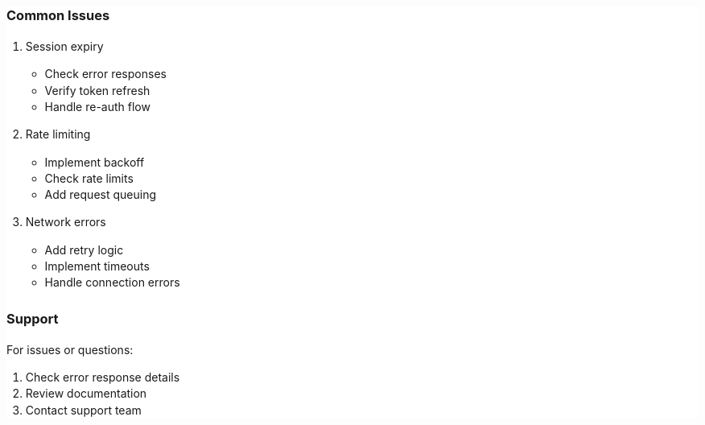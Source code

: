### Common Issues
1. Session expiry
   - Check error responses
   - Verify token refresh
   - Handle re-auth flow

2. Rate limiting
   - Implement backoff
   - Check rate limits
   - Add request queuing

3. Network errors
   - Add retry logic
   - Implement timeouts
   - Handle connection errors

### Support
For issues or questions:
1. Check error response details
2. Review documentation
3. Contact support team